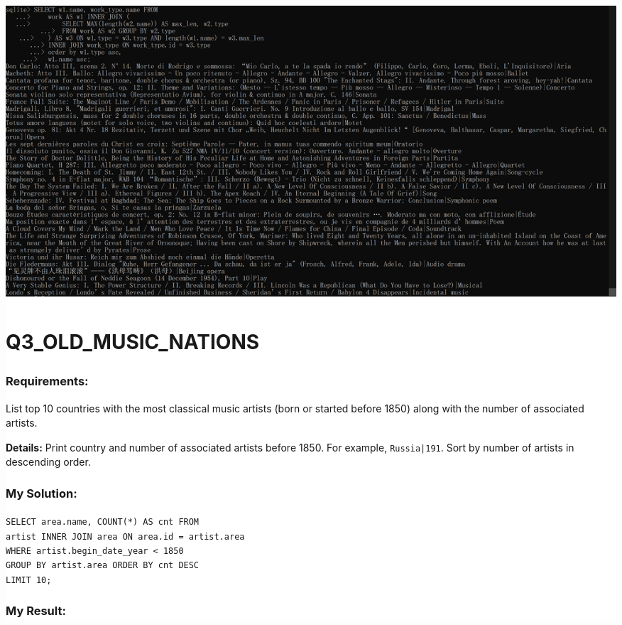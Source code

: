 ![image-20210806182102938](hw1.assets/image-20210806182102938.png)

# Q3_OLD_MUSIC_NATIONS

### Requirements:

List top 10 countries with the most classical music artists (born or started before 1850) along with the number of associated artists.

**Details:** Print country and number of associated artists before 1850. For example, `Russia|191`. Sort by number of artists in descending order.

### My Solution:

```sqlite
SELECT area.name, COUNT(*) AS cnt FROM 
artist INNER JOIN area ON area.id = artist.area
WHERE artist.begin_date_year < 1850 
GROUP BY artist.area ORDER BY cnt DESC
LIMIT 10;
```

### My Result:
